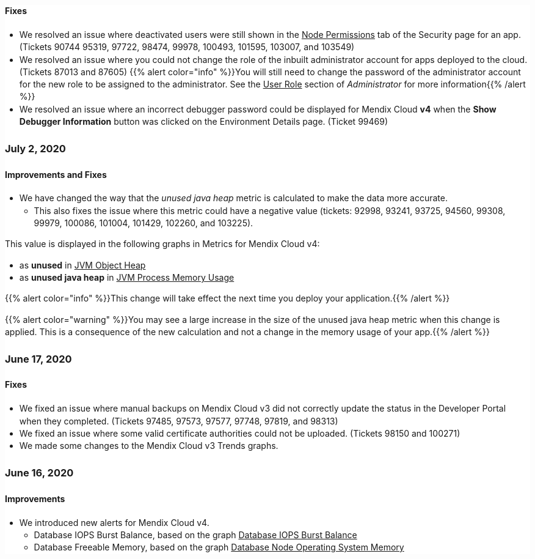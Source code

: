 #### Fixes

* We resolved an issue where deactivated users were still shown in the [Node Permissions](/developerportal/deploy/node-permissions/) tab of the Security page for an app. (Tickets 90744 95319, 97722, 98474, 99978, 100493, 101595, 103007, and 103549)
* We resolved an issue where you could not change the role of the inbuilt administrator account for apps deployed to the cloud. (Tickets 87013 and 87605)
    {{% alert color="info" %}}You will still need to change the password of the administrator account for the new role to be assigned to the administrator. See the [User Role](/refguide9/administrator/#user-role) section of *Administrator* for more information{{% /alert %}}
* We resolved an issue where an incorrect debugger password could be displayed for Mendix Cloud **v4** when the **Show Debugger Information** button was clicked on the Environment Details page. (Ticket 99469)

### July 2, 2020

#### Improvements and Fixes

* We have changed the way that the *unused java heap* metric is calculated to make the data more accurate.
    * This also fixes the issue where this metric could have a negative value (tickets: 92998, 93241, 93725, 94560, 99308, 99979, 100086, 101004, 101429, 102260, and 103225).

This value is displayed in the following graphs in Metrics for Mendix Cloud v4:

* as **unused** in [JVM Object Heap](/developerportal/operate/trends-v4/#Trends-appmxruntimejvmheap)
* as **unused java heap** in [JVM Process Memory Usage](/developerportal/operate/trends-v4/#Trends-appmxruntimejvmprocessmemory)

{{% alert color="info" %}}This change will take effect the next time you deploy your application.{{% /alert %}}

{{% alert color="warning" %}}You may see a large increase in the size of the unused java heap metric when this change is applied. This is a consequence of the new calculation and not a change in the memory usage of your app.{{% /alert %}}

### June 17, 2020

#### Fixes

* We fixed an issue where manual backups on Mendix Cloud v3 did not correctly update the status in the Developer Portal when they completed. (Tickets 97485, 97573, 97577, 97748, 97819, and 98313)
* We fixed an issue where some valid certificate authorities could not be uploaded. (Tickets 98150 and 100271)
* We made some changes to the Mendix Cloud v3 Trends graphs.

### June 16, 2020

#### Improvements

* We introduced new alerts for Mendix Cloud v4.
    * Database IOPS Burst Balance, based on the graph [Database IOPS Burst Balance](/developerportal/operate/trends-v4/#Trends-dbmxdatabaseburstbalance)
    * Database Freeable Memory, based on the graph [Database Node Operating System Memory](/developerportal/operate/trends-v4/#Trends-dbmemory)
